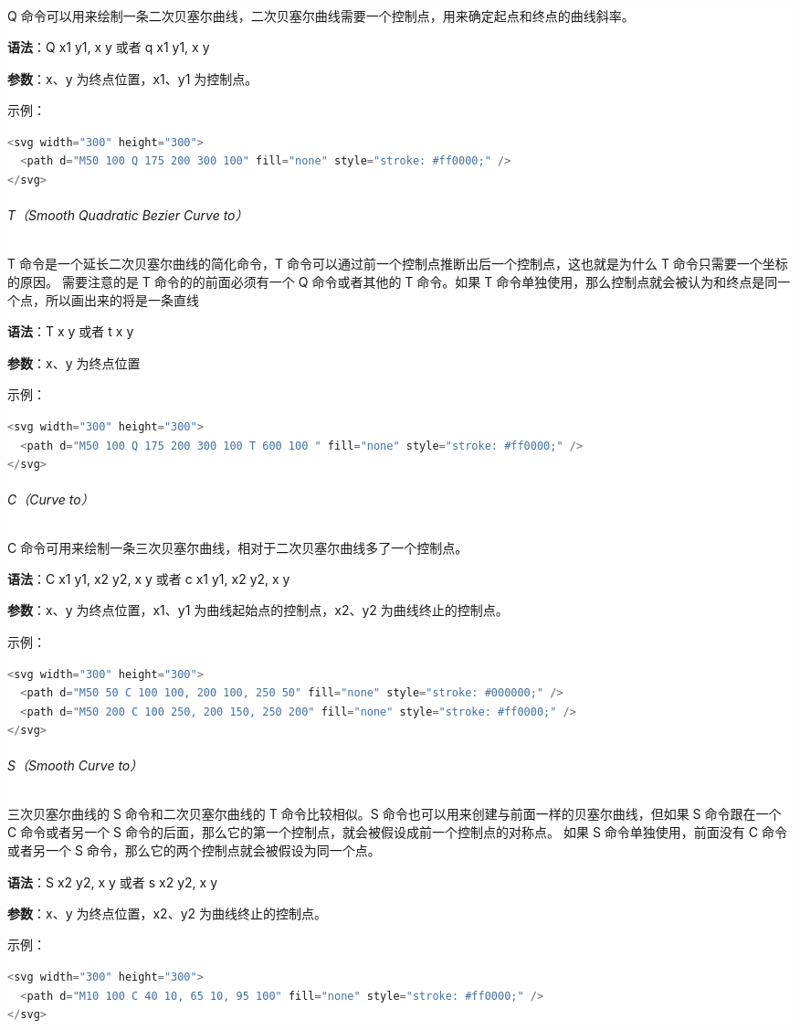Q 命令可以用来绘制一条二次贝塞尔曲线，二次贝塞尔曲线需要一个控制点，用来确定起点和终点的曲线斜率。

**语法**：Q x1 y1, x y 或者 q x1 y1, x y

**参数**：x、y 为终点位置，x1、y1 为控制点。

示例：

```js
<svg width="300" height="300">
  <path d="M50 100 Q 175 200 300 100" fill="none" style="stroke: #ff0000;" />
</svg>
```

###### T（Smooth Quadratic Bezier Curve to）

T 命令是一个延长二次贝塞尔曲线的简化命令，T 命令可以通过前一个控制点推断出后一个控制点，这也就是为什么 T 命令只需要一个坐标的原因。
需要注意的是 T 命令的的前面必须有一个 Q 命令或者其他的 T 命令。如果 T 命令单独使用，那么控制点就会被认为和终点是同一个点，所以画出来的将是一条直线

**语法**：T x y 或者 t x y

**参数**：x、y 为终点位置

示例：

```js
<svg width="300" height="300">
  <path d="M50 100 Q 175 200 300 100 T 600 100 " fill="none" style="stroke: #ff0000;" />
</svg>
```

###### C（Curve to）

C 命令可用来绘制一条三次贝塞尔曲线，相对于二次贝塞尔曲线多了一个控制点。

**语法**：C x1 y1, x2 y2, x y 或者 c x1 y1, x2 y2, x y

**参数**：x、y 为终点位置，x1、y1 为曲线起始点的控制点，x2、y2 为曲线终止的控制点。

示例：

```js
<svg width="300" height="300">
  <path d="M50 50 C 100 100, 200 100, 250 50" fill="none" style="stroke: #000000;" />
  <path d="M50 200 C 100 250, 200 150, 250 200" fill="none" style="stroke: #ff0000;" />
</svg>
```

###### S（Smooth Curve to）

三次贝塞尔曲线的 S 命令和二次贝塞尔曲线的 T 命令比较相似。S 命令也可以用来创建与前面一样的贝塞尔曲线，但如果 S 命令跟在一个 C 命令或者另一个 S 命令的后面，那么它的第一个控制点，就会被假设成前一个控制点的对称点。
如果 S 命令单独使用，前面没有 C 命令或者另一个 S 命令，那么它的两个控制点就会被假设为同一个点。

**语法**：S x2 y2, x y 或者 s x2 y2, x y

**参数**：x、y 为终点位置，x2、y2 为曲线终止的控制点。

示例：

```js
<svg width="300" height="300">
  <path d="M10 100 C 40 10, 65 10, 95 100" fill="none" style="stroke: #ff0000;" />
</svg>
```

